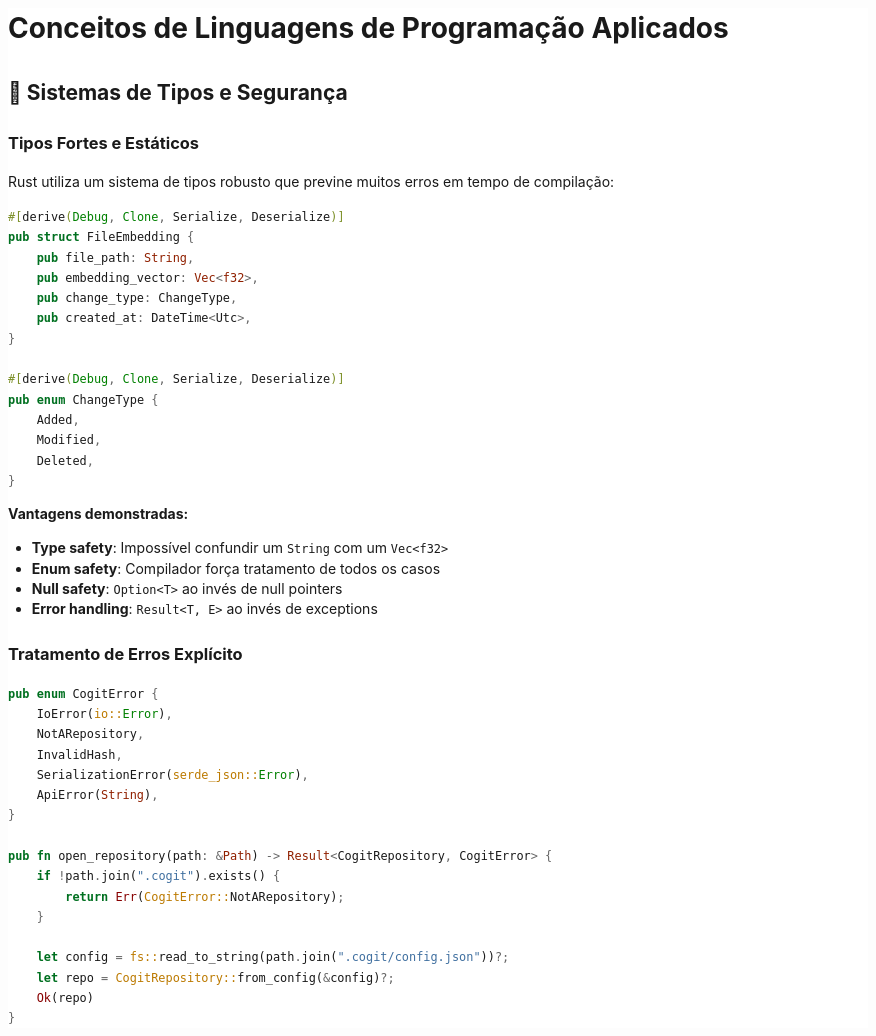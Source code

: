 # Conceitos de Linguagens de Programação Aplicados

## 🎯 Sistemas de Tipos e Segurança

### Tipos Fortes e Estáticos

Rust utiliza um sistema de tipos robusto que previne muitos erros em tempo de compilação:

```rust
#[derive(Debug, Clone, Serialize, Deserialize)]
pub struct FileEmbedding {
    pub file_path: String,
    pub embedding_vector: Vec<f32>,
    pub change_type: ChangeType,
    pub created_at: DateTime<Utc>,
}

#[derive(Debug, Clone, Serialize, Deserialize)]
pub enum ChangeType {
    Added,
    Modified,
    Deleted,
}
```

**Vantagens demonstradas:**
- **Type safety**: Impossível confundir um `String` com um `Vec<f32>`
- **Enum safety**: Compilador força tratamento de todos os casos
- **Null safety**: `Option<T>` ao invés de null pointers
- **Error handling**: `Result<T, E>` ao invés de exceptions

### Tratamento de Erros Explícito

```rust
pub enum CogitError {
    IoError(io::Error),
    NotARepository,
    InvalidHash,
    SerializationError(serde_json::Error),
    ApiError(String),
}

pub fn open_repository(path: &Path) -> Result<CogitRepository, CogitError> {
    if !path.join(".cogit").exists() {
        return Err(CogitError::NotARepository);
    }
    
    let config = fs::read_to_string(path.join(".cogit/config.json"))?;
    let repo = CogitRepository::from_config(&config)?;
    Ok(repo)
}
```
